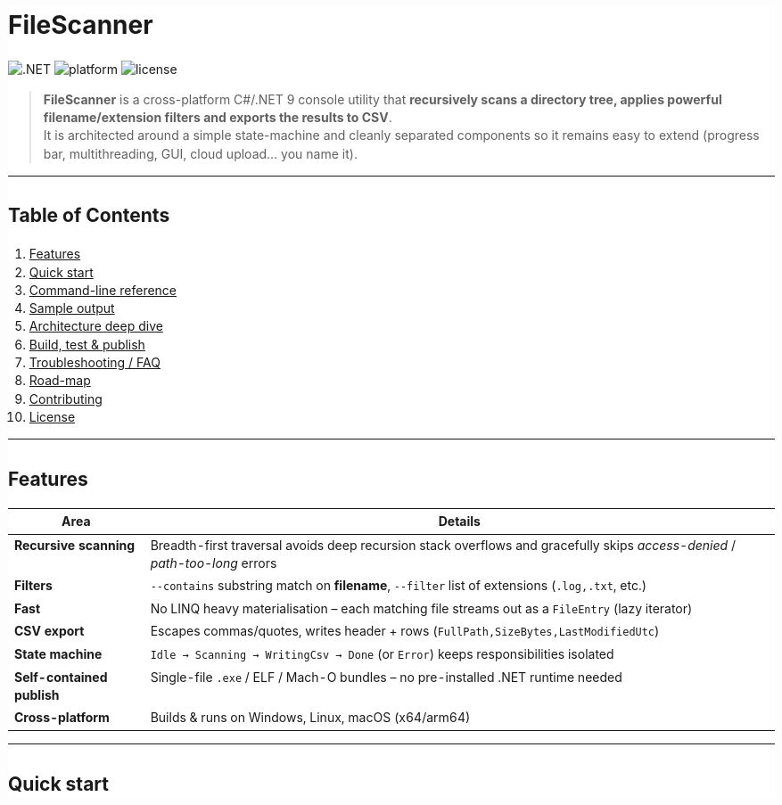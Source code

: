 # FileScanner

![.NET](https://img.shields.io/badge/.NET-9.0-purple?logo=dotnet)
![platform](https://img.shields.io/badge/platform-win%20%7C%20linux%20%7C%20macOS-blue)
![license](https://img.shields.io/badge/license-MIT-green)

> **FileScanner** is a cross-platform C#/.NET 9 console utility that **recursively scans a directory tree, applies powerful filename/extension filters and exports the results to CSV**.  
> It is architected around a simple state-machine and cleanly separated components so it remains easy to extend (progress bar, multithreading, GUI, cloud upload… you name it).

---

## Table of Contents
1. [Features](#features)
2. [Quick start](#quick-start)
3. [Command-line reference](#command-line-reference)
4. [Sample output](#sample-output)
5. [Architecture deep dive](#architecture-deep-dive)
6. [Build, test & publish](#build-test--publish)
7. [Troubleshooting / FAQ](#troubleshooting--faq)
8. [Road-map](#road-map)
9. [Contributing](#contributing)
10. [License](#license)

---

## Features

| Area | Details |
|------|---------|
| **Recursive scanning** | Breadth-first traversal avoids deep recursion stack overflows and gracefully skips _access-denied_ / _path-too-long_ errors |
| **Filters** | `--contains` substring match on **filename**, `--filter` list of extensions (`.log,.txt`, etc.) |
| **Fast** | No LINQ heavy materialisation – each matching file streams out as a `FileEntry` (lazy iterator) |
| **CSV export** | Escapes commas/quotes, writes header + rows (`FullPath,SizeBytes,LastModifiedUtc`) |
| **State machine** | `Idle → Scanning → WritingCsv → Done` (or `Error`) keeps responsibilities isolated |
| **Self-contained publish** | Single-file `.exe` / ELF / Mach-O bundles – no pre-installed .NET runtime needed |
| **Cross-platform** | Builds & runs on Windows, Linux, macOS (x64/arm64) |

---

## Quick start

